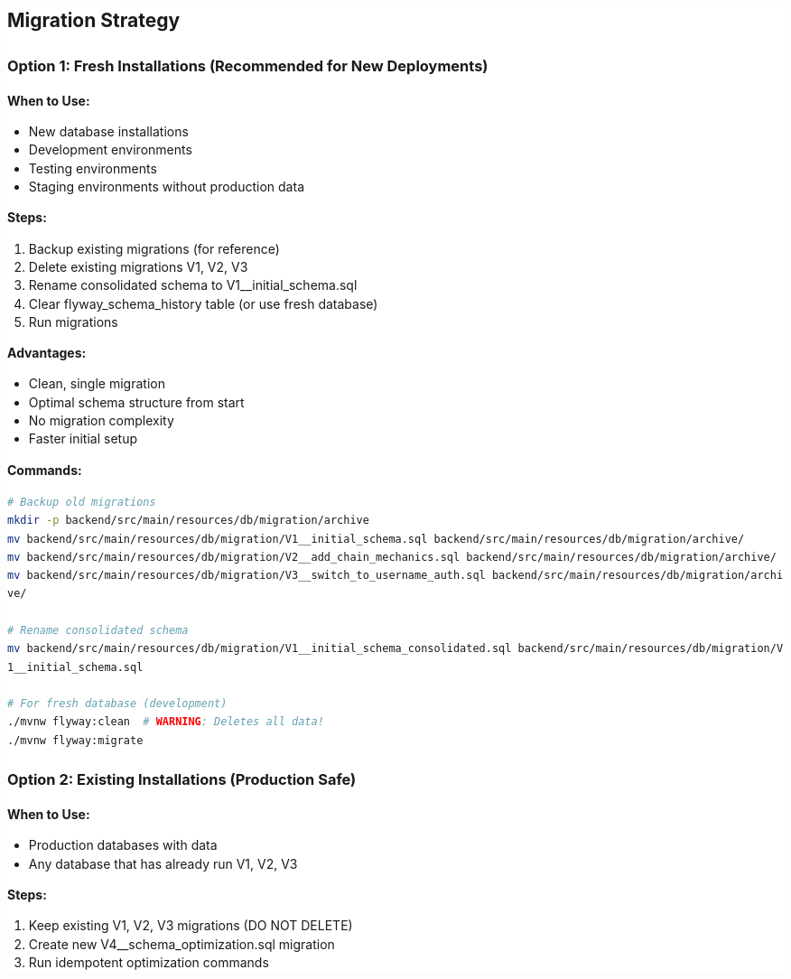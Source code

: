 ## Migration Strategy

### Option 1: Fresh Installations (Recommended for New Deployments)

**When to Use:**
- New database installations
- Development environments
- Testing environments
- Staging environments without production data

**Steps:**
1. Backup existing migrations (for reference)
2. Delete existing migrations V1, V2, V3
3. Rename consolidated schema to V1__initial_schema.sql
4. Clear flyway_schema_history table (or use fresh database)
5. Run migrations

**Advantages:**
- Clean, single migration
- Optimal schema structure from start
- No migration complexity
- Faster initial setup

**Commands:**
```bash
# Backup old migrations
mkdir -p backend/src/main/resources/db/migration/archive
mv backend/src/main/resources/db/migration/V1__initial_schema.sql backend/src/main/resources/db/migration/archive/
mv backend/src/main/resources/db/migration/V2__add_chain_mechanics.sql backend/src/main/resources/db/migration/archive/
mv backend/src/main/resources/db/migration/V3__switch_to_username_auth.sql backend/src/main/resources/db/migration/archive/

# Rename consolidated schema
mv backend/src/main/resources/db/migration/V1__initial_schema_consolidated.sql backend/src/main/resources/db/migration/V1__initial_schema.sql

# For fresh database (development)
./mvnw flyway:clean  # WARNING: Deletes all data!
./mvnw flyway:migrate
```

### Option 2: Existing Installations (Production Safe)

**When to Use:**
- Production databases with data
- Any database that has already run V1, V2, V3

**Steps:**
1. Keep existing V1, V2, V3 migrations (DO NOT DELETE)
2. Create new V4__schema_optimization.sql migration
3. Run idempotent optimization commands
